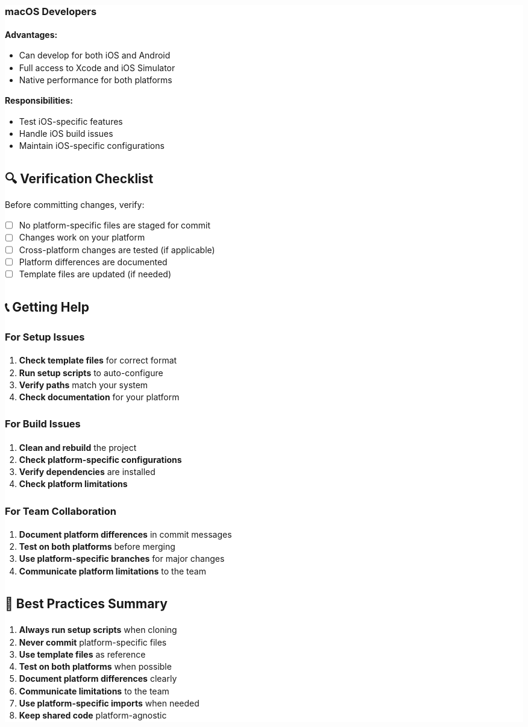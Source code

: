 ### macOS Developers

**Advantages:**
- Can develop for both iOS and Android
- Full access to Xcode and iOS Simulator
- Native performance for both platforms

**Responsibilities:**
- Test iOS-specific features
- Handle iOS build issues
- Maintain iOS-specific configurations

## 🔍 Verification Checklist

Before committing changes, verify:

- [ ] No platform-specific files are staged for commit
- [ ] Changes work on your platform
- [ ] Cross-platform changes are tested (if applicable)
- [ ] Platform differences are documented
- [ ] Template files are updated (if needed)

## 📞 Getting Help

### For Setup Issues

1. **Check template files** for correct format
2. **Run setup scripts** to auto-configure
3. **Verify paths** match your system
4. **Check documentation** for your platform

### For Build Issues

1. **Clean and rebuild** the project
2. **Check platform-specific configurations**
3. **Verify dependencies** are installed
4. **Check platform limitations**

### For Team Collaboration

1. **Document platform differences** in commit messages
2. **Test on both platforms** before merging
3. **Use platform-specific branches** for major changes
4. **Communicate platform limitations** to the team

## 🎯 Best Practices Summary

1. **Always run setup scripts** when cloning
2. **Never commit** platform-specific files
3. **Use template files** as reference
4. **Test on both platforms** when possible
5. **Document platform differences** clearly
6. **Communicate limitations** to the team
7. **Use platform-specific imports** when needed
8. **Keep shared code** platform-agnostic 